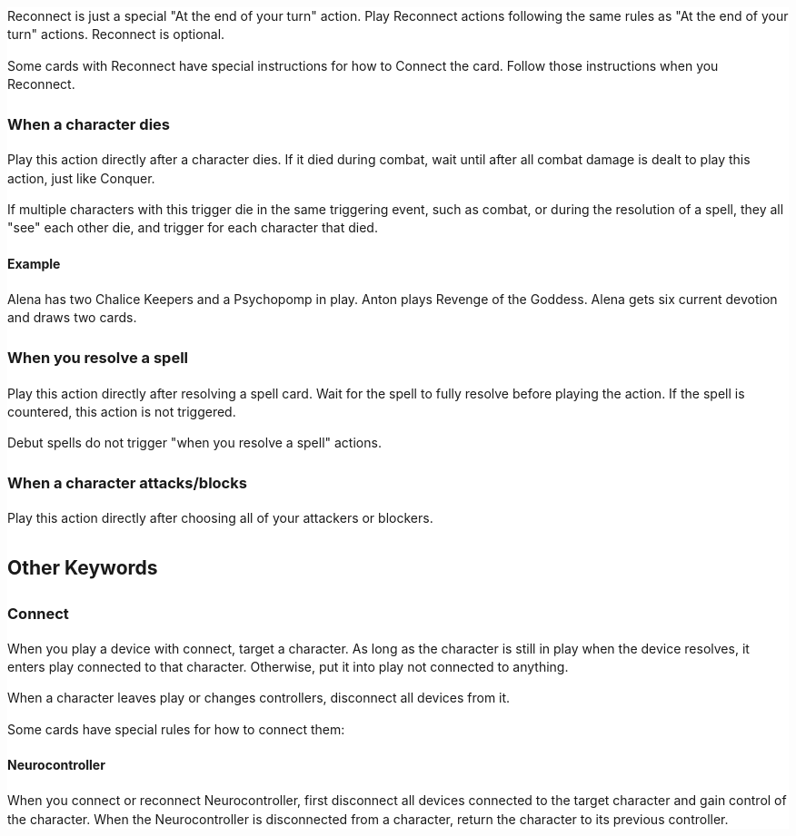 Reconnect is just a special "At the end of your turn" action. Play
Reconnect actions following the same rules as "At the end of your turn"
actions. Reconnect is optional.

Some cards with Reconnect have special instructions for how to Connect
the card. Follow those instructions when you Reconnect.

### When a character dies

Play this action directly after a character dies. If it died during
combat, wait until after all combat damage is dealt to play this action,
just like Conquer.

If multiple characters with this trigger die in the same triggering
event, such as combat, or during the resolution of a spell, they all
"see" each other die, and trigger for each character that died.

#### Example

Alena has two Chalice Keepers and a Psychopomp in play. Anton plays
Revenge of the Goddess. Alena gets six current devotion and draws two
cards.

### When you resolve a spell

Play this action directly after resolving a spell card. Wait for the
spell to fully resolve before playing the action. If the spell is
countered, this action is not triggered.

Debut spells do not trigger "when you resolve a spell" actions.

### When a character attacks/blocks

Play this action directly after choosing all of your attackers or
blockers.

## Other Keywords

### Connect

When you play a device with connect, target a character. As long as the
character is still in play when the device resolves, it enters play
connected to that character. Otherwise, put it into play not connected
to anything.

When a character leaves play or changes controllers, disconnect all
devices from it.

Some cards have special rules for how to connect them:

#### Neurocontroller

When you connect or reconnect Neurocontroller, first disconnect all
devices connected to the target character and gain control of the
character. When the Neurocontroller is disconnected from a character,
return the character to its previous controller.
